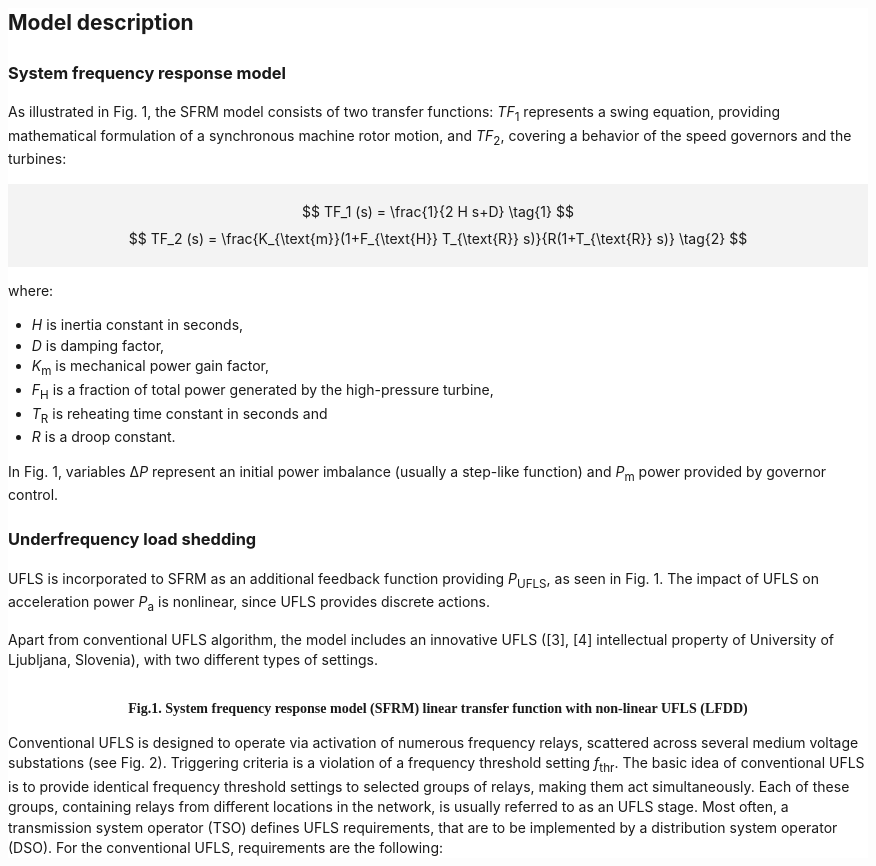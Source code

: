 ## Model description

### System frequency response model

As illustrated in Fig. 1, the SFRM model consists of two transfer functions: *TF*<sub>1</sub> represents a swing equation, providing mathematical formulation of a synchronous machine rotor motion, and *TF*<sub>2</sub>, covering a behavior of the speed governors and the turbines:

<div style="background-color:rgba(0, 0, 0, 0.0470588); text-align:right; vertical-align: middle; padding:4px 0;">

$$ TF_1 (s) = \frac{1}{2 H s+D} \tag{1} $$
$$ TF_2 (s) = \frac{K_{\text{m}}(1+F_{\text{H}} T_{\text{R}} s)}{R(1+T_{\text{R}} s)} \tag{2} $$

</div>

where:

- *H* is inertia constant in seconds,
- *D* is damping factor,
- *K*<sub>m</sub> is mechanical power gain factor,
- *F*<sub>H</sub> is a fraction of total power generated by the high-pressure turbine,
- *T*<sub>R</sub> is reheating time constant in seconds and
- *R* is a droop constant.

In Fig. 1, variables Δ*P* represent an initial power imbalance (usually a step-like function) and *P*<sub>m</sub> power provided by governor control.

### Underfrequency load shedding

 UFLS is incorporated to SFRM as an additional feedback function providing *P*<sub>UFLS</sub>, as seen in Fig. 1. The impact of UFLS on acceleration power *P*<sub>a</sub> is nonlinear, since UFLS provides discrete actions.

 Apart from conventional UFLS algorithm, the model includes an innovative UFLS ([3], [4] intellectual property of University of Ljubljana, Slovenia), with two different types of settings.

<figure style="text-align: center;">
    <img src="{{ '/pages/models/protectionDevices/UFLS/Fig1_SFRM.jpg' | relative_url }}"
    alt=""
    style="display: block; margin: auto;"/>
    <p style="text-align: center; font-family: Serif;"><b> Fig.1. System frequency response model (SFRM) linear transfer function with non-linear UFLS (LFDD) </b></p>
</figure>

Conventional UFLS is designed to operate via activation of numerous frequency relays, scattered across several medium voltage substations (see Fig. 2). Triggering criteria is a violation of a frequency threshold setting *f*<sub>thr</sub>. The basic idea of conventional UFLS is to provide identical frequency threshold settings to selected groups of relays, making them act simultaneously. Each of these groups, containing relays from different locations in the network, is usually referred to as an UFLS stage. Most often, a transmission system operator (TSO) defines UFLS requirements, that are to be implemented by a distribution system operator (DSO). For the conventional UFLS, requirements are the following:
